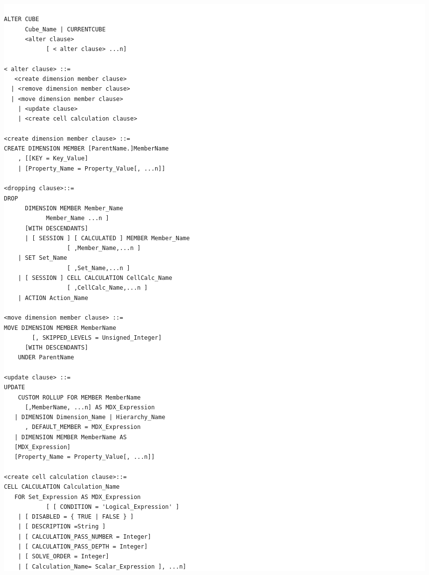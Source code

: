 ```  
  
ALTER CUBE  
      Cube_Name | CURRENTCUBE  
      <alter clause>   
            [ < alter clause> ...n]  
  
< alter clause> ::=   
   <create dimension member clause>   
  | <remove dimension member clause>  
  | <move dimension member clause>   
    | <update clause>   
    | <create cell calculation clause>  
  
<create dimension member clause> ::=  
CREATE DIMENSION MEMBER [ParentName.]MemberName  
    , [[KEY = Key_Value]   
    | [Property_Name = Property_Value[, ...n]]  
  
<dropping clause>::=  
DROP   
      DIMENSION MEMBER Member_Name   
            Member_Name ...n ]   
      [WITH DESCENDANTS]  
      | [ SESSION ] [ CALCULATED ] MEMBER Member_Name   
                  [ ,Member_Name,...n ]   
    | SET Set_Name  
                  [ ,Set_Name,...n ]   
    | [ SESSION ] CELL CALCULATION CellCalc_Name  
                  [ ,CellCalc_Name,...n ]   
    | ACTION Action_Name  
  
<move dimension member clause> ::=  
MOVE DIMENSION MEMBER MemberName  
        [, SKIPPED_LEVELS = Unsigned_Integer]   
      [WITH DESCENDANTS]  
    UNDER ParentName      
  
<update clause> ::=  
UPDATE   
    CUSTOM ROLLUP FOR MEMBER MemberName  
      [,MemberName, ...n] AS MDX_Expression  
   | DIMENSION Dimension_Name | Hierarchy_Name  
      , DEFAULT_MEMBER = MDX_Expression  
   | DIMENSION MEMBER MemberName AS  
   [MDX_Expression]  
   [Property_Name = Property_Value[, ...n]]  
  
<create cell calculation clause>::=  
CELL CALCULATION Calculation_Name   
   FOR Set_Expression AS MDX_Expression   
            [ [ CONDITION = 'Logical_Expression' ]   
    | [ DISABLED = { TRUE | FALSE } ]   
    | [ DESCRIPTION =String ]   
    | [ CALCULATION_PASS_NUMBER = Integer]   
    | [ CALCULATION_PASS_DEPTH = Integer]   
    | [ SOLVE_ORDER = Integer]   
    | [ Calculation_Name= Scalar_Expression ], ...n]  
```  
  